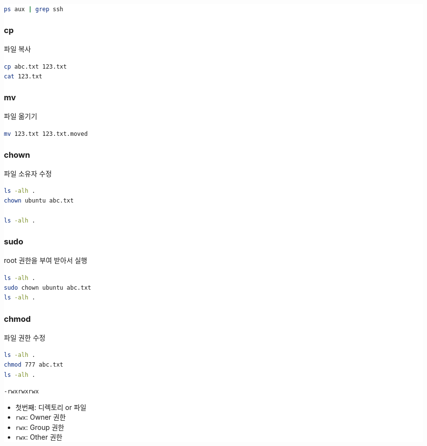 ```bash
ps aux | grep ssh
```

### cp
파일 복사

```bash
cp abc.txt 123.txt
cat 123.txt
```

### mv
파일 옮기기

```bash
mv 123.txt 123.txt.moved
```

### chown
파일 소유자 수정

```bash
ls -alh .
chown ubuntu abc.txt

ls -alh .
```

### sudo
root 권한을 부여 받아서 실행

```bash
ls -alh .
sudo chown ubuntu abc.txt
ls -alh .
```

### chmod
파일 권한 수정

```bash
ls -alh .
chmod 777 abc.txt
ls -alh .
```

```bash
-rwxrwxrwx
```

- 첫번째: 디렉토리 or 파일
- `rwx`: Owner 권한
- `rwx`: Group 권한
- `rwx`: Other 권한
